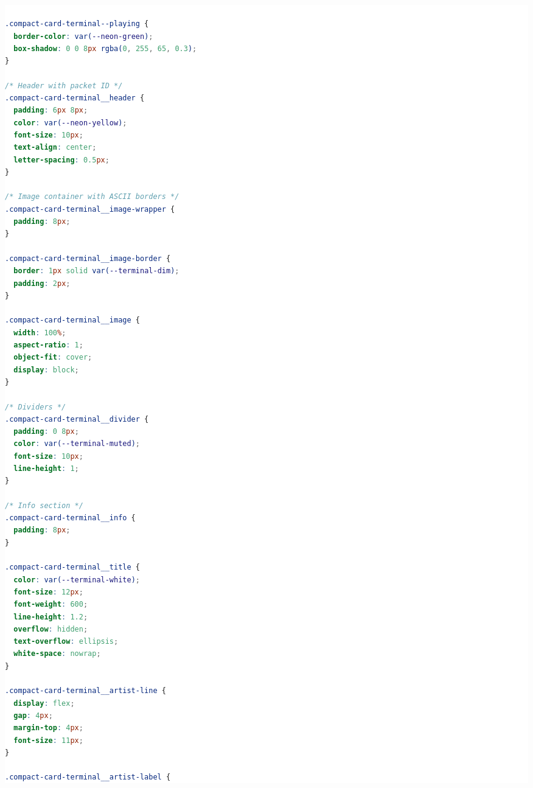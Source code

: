 ```css

.compact-card-terminal--playing {
  border-color: var(--neon-green);
  box-shadow: 0 0 8px rgba(0, 255, 65, 0.3);
}

/* Header with packet ID */
.compact-card-terminal__header {
  padding: 6px 8px;
  color: var(--neon-yellow);
  font-size: 10px;
  text-align: center;
  letter-spacing: 0.5px;
}

/* Image container with ASCII borders */
.compact-card-terminal__image-wrapper {
  padding: 8px;
}

.compact-card-terminal__image-border {
  border: 1px solid var(--terminal-dim);
  padding: 2px;
}

.compact-card-terminal__image {
  width: 100%;
  aspect-ratio: 1;
  object-fit: cover;
  display: block;
}

/* Dividers */
.compact-card-terminal__divider {
  padding: 0 8px;
  color: var(--terminal-muted);
  font-size: 10px;
  line-height: 1;
}

/* Info section */
.compact-card-terminal__info {
  padding: 8px;
}

.compact-card-terminal__title {
  color: var(--terminal-white);
  font-size: 12px;
  font-weight: 600;
  line-height: 1.2;
  overflow: hidden;
  text-overflow: ellipsis;
  white-space: nowrap;
}

.compact-card-terminal__artist-line {
  display: flex;
  gap: 4px;
  margin-top: 4px;
  font-size: 11px;
}

.compact-card-terminal__artist-label {
```